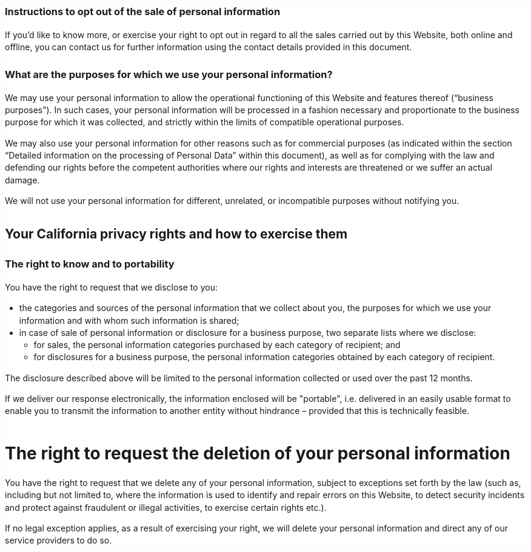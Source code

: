 ### Instructions to opt out of the sale of personal information
If you’d like to know more, or exercise your right to opt out in regard to all the sales carried out by this Website, both online and offline, you can contact us for further information using the contact details provided in this document.

### What are the purposes for which we use your personal information?
We may use your personal information to allow the operational functioning of this Website and features thereof (“business purposes”). In such cases, your personal information will be processed in a fashion necessary and proportionate to the business purpose for which it was collected, and strictly within the limits of compatible operational purposes.

We may also use your personal information for other reasons such as for commercial purposes (as indicated within the section “Detailed information on the processing of Personal Data” within this document), as well as for complying with the law and defending our rights before the competent authorities where our rights and interests are threatened or we suffer an actual damage.

We will not use your personal information for different, unrelated, or incompatible purposes without notifying you.

## Your California privacy rights and how to exercise them

### The right to know and to portability
You have the right to request that we disclose to you:

* the categories and sources of the personal information that we collect about you, the purposes for which we use your information and with whom such information is shared;
* in case of sale of personal information or disclosure for a business purpose, two separate lists where we disclose:
  * for sales, the personal information categories purchased by each category of recipient; and
  * for disclosures for a business purpose, the personal information categories obtained by each category of recipient.

The disclosure described above will be limited to the personal information collected or used over the past 12 months.

If we deliver our response electronically, the information enclosed will be "portable", i.e. delivered in an easily usable format to enable you to transmit the information to another entity without hindrance – provided that this is technically feasible.

# The right to request the deletion of your personal information
You have the right to request that we delete any of your personal information, subject to exceptions set forth by the law (such as, including but not limited to, where the information is used to identify and repair errors on this Website, to detect security incidents and protect against fraudulent or illegal activities, to exercise certain rights etc.).

If no legal exception applies, as a result of exercising your right, we will delete your personal information and direct any of our service providers to do so.

